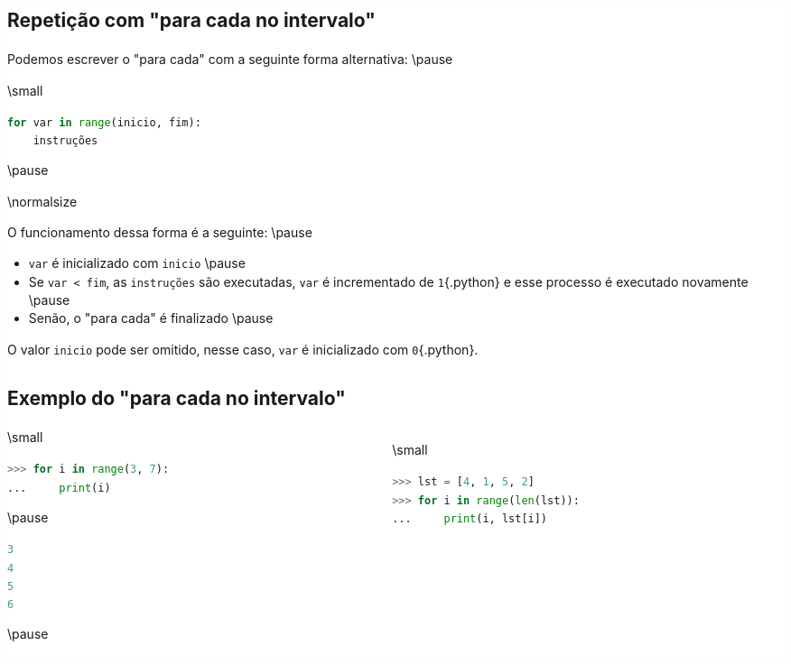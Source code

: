 
## Repetição com "para cada no intervalo"

Podemos escrever o "para cada" com a seguinte forma alternativa: \pause

\small

```python
for var in range(inicio, fim):
    instruções
```

\pause

\normalsize

O funcionamento dessa forma é a seguinte: \pause

- `var` é inicializado com `inicio` \pause
- Se `var < fim`, as `instruções` são executadas, `var` é incrementado de `1`{.python} e esse processo é executado novamente \pause
- Senão, o "para cada" é finalizado \pause

O valor `inicio` pode ser omitido, nesse caso, `var` é inicializado com `0`{.python}.


## Exemplo do "para cada no intervalo"

<div class="columns">
<div class="column" width="48%">
\small

```python
>>> for i in range(3, 7):
...     print(i)
```

\pause

```python
3
4
5
6
```

\pause

</div>
<div class="column" width="48%">

\small

```python
>>> lst = [4, 1, 5, 2]
>>> for i in range(len(lst)):
...     print(i, lst[i])
```
